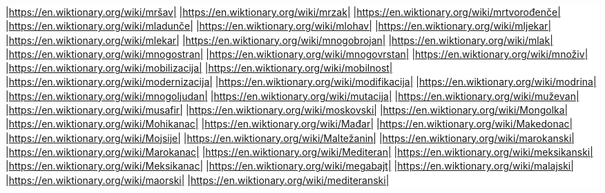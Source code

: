 |https://en.wiktionary.org/wiki/mršav|
|https://en.wiktionary.org/wiki/mrzak|
|https://en.wiktionary.org/wiki/mrtvorođenče|
|https://en.wiktionary.org/wiki/mladunče|
|https://en.wiktionary.org/wiki/mlohav|
|https://en.wiktionary.org/wiki/mljekar|
|https://en.wiktionary.org/wiki/mlekar|
|https://en.wiktionary.org/wiki/mnogobrojan|
|https://en.wiktionary.org/wiki/mlak|
|https://en.wiktionary.org/wiki/mnogostran|
|https://en.wiktionary.org/wiki/mnogovrstan|
|https://en.wiktionary.org/wiki/množiv|
|https://en.wiktionary.org/wiki/mobilizacija|
|https://en.wiktionary.org/wiki/mobilnost|
|https://en.wiktionary.org/wiki/modernizacija|
|https://en.wiktionary.org/wiki/modifikacija|
|https://en.wiktionary.org/wiki/modrina|
|https://en.wiktionary.org/wiki/mnogoljudan|
|https://en.wiktionary.org/wiki/mutacija|
|https://en.wiktionary.org/wiki/muževan|
|https://en.wiktionary.org/wiki/musafir|
|https://en.wiktionary.org/wiki/moskovski|
|https://en.wiktionary.org/wiki/Mongolka|
|https://en.wiktionary.org/wiki/Mohikanac|
|https://en.wiktionary.org/wiki/Mađar|
|https://en.wiktionary.org/wiki/Makedonac|
|https://en.wiktionary.org/wiki/Mojsije|
|https://en.wiktionary.org/wiki/Maltežanin|
|https://en.wiktionary.org/wiki/marokanski|
|https://en.wiktionary.org/wiki/Marokanac|
|https://en.wiktionary.org/wiki/Mediteran|
|https://en.wiktionary.org/wiki/meksikanski|
|https://en.wiktionary.org/wiki/Meksikanac|
|https://en.wiktionary.org/wiki/megabajt|
|https://en.wiktionary.org/wiki/malajski|
|https://en.wiktionary.org/wiki/maorski|
|https://en.wiktionary.org/wiki/mediteranski|